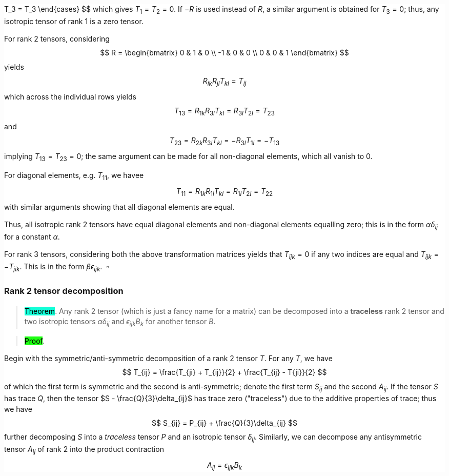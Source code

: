 T_3 = T_3
\end{cases}
$$
which gives $T_1 = T_2 = 0$. If $-R$ is used instead of $R$, a similar argument is obtained for $T_3 = 0$; thus, any isotropic tensor of rank $1$ is a zero tensor.

For rank $2$ tensors, considering
$$
R = \begin{bmatrix}
0 & 1 & 0 \\
-1 & 0 & 0 \\
0 & 0 & 1
\end{bmatrix}
$$
yields
$$
R_{ik}R_{jl}T_{kl} = T_{ij}
$$
which across the individual rows yields
$$
T_{13}  = R_{1k}R_{3l}T_{kl} = R_{3l}T_{2l} = T_{23} 
$$
and
$$
T_{23} = R_{2k}R_{3l}T_{kl} = -R_{3l}T_{1l} = -T_{13}
$$
implying $T_{13} = T_{23} = 0$; the same argument can be made for all non-diagonal elements, which all vanish to $0$.

For diagonal elements, e.g. $T_{11}$, we havee
$$
T_{11} = R_{1k}R_{1l}T_{kl} = R_{1l}T_{2l} = T_{22}
$$
with similar arguments showing that all diagonal elements are equal.

Thus, all isotropic rank $2$ tensors have equal diagonal elements and non-diagonal elements equalling zero; this is in the form $\alpha \delta_{ij}$ for a constant $\alpha$.

For rank $3$ tensors, considering both the above transformation matrices yields that $T_{ijk} = 0$ if any two indices are equal and $T_{ijk} = -T_{jik}$. This is in the form $\beta \epsilon_{ijk}$. $\ \square$

### Rank $2$ tensor decomposition

> <span style="background-color: #12ffd7; color: black;">Theorem</span>. Any rank $2$ tensor (which is just a fancy name for a matrix) can be decomposed into a **traceless** rank $2$ tensor and two isotropic tensors $\alpha \delta_{ij}$ and $\epsilon_{ijk} B_{k}$ for another tensor $B$.

> <span style="background-color: #1eff12; color: black;">Proof</span>.

Begin with the symmetric/anti-symmetric decomposition of a rank $2$ tensor $T$. For any $T$, we have
$$
T_{ij} = \frac{T_{ji} + T_{ij}}{2} + \frac{T_{ij} - T{ji}}{2}
$$
of which the first term is symmetric and the second is anti-symmetric; denote the first term $S_{ij}$ and the second $A_{ij}$. If the tensor $S$ has trace $Q$, then the tensor $S - \frac{Q}{3}\delta_{ij}$ has trace zero ("traceless") due to the additive properties of trace; thus we have
$$
S_{ij} = P_{ij} + \frac{Q}{3}\delta_{ij}
$$
further decomposing $S$ into a *traceless* tensor $P$ and an isotropic tensor $\delta_{ij}$. Similarly, we can decompose any antisymmetric tensor $A_{ij}$ of rank $2$ into the product contraction
$$
A_{ij} = \epsilon_{ijk}B_{k}
$$